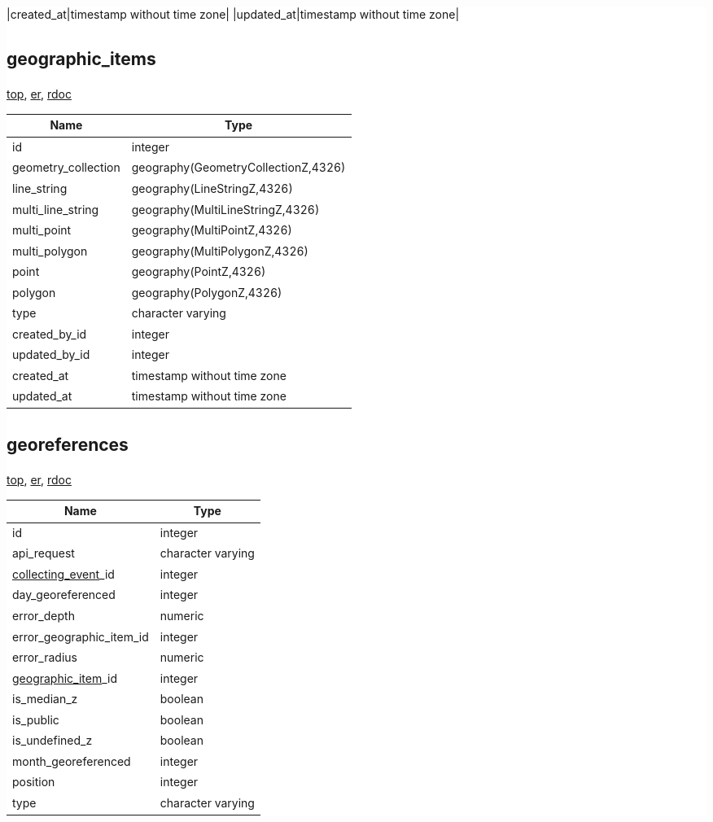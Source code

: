 |created_at|timestamp without time zone|
|updated_at|timestamp without time zone|
## geographic_items
[top](#data-tables), [er](/develop/Data/models.html#geographic-item), [rdoc](https://rdoc.taxonworks.org/GeographicItem.html)

|Name|Type|
|----|----|
|id|integer|
|geometry_collection|geography(GeometryCollectionZ,4326)|
|line_string|geography(LineStringZ,4326)|
|multi_line_string|geography(MultiLineStringZ,4326)|
|multi_point|geography(MultiPointZ,4326)|
|multi_polygon|geography(MultiPolygonZ,4326)|
|point|geography(PointZ,4326)|
|polygon|geography(PolygonZ,4326)|
|type|character varying|
|created_by_id|integer|
|updated_by_id|integer|
|created_at|timestamp without time zone|
|updated_at|timestamp without time zone|
## georeferences
[top](#data-tables), [er](/develop/Data/models.html#georeference), [rdoc](https://rdoc.taxonworks.org/Georeference.html)

|Name|Type|
|----|----|
|id|integer|
|api_request|character varying|
|[collecting_event](#collecting_events)_id|integer|
|day_georeferenced|integer|
|error_depth|numeric|
|error_geographic_item_id|integer|
|error_radius|numeric|
|[geographic_item](#geographic_items)_id|integer|
|is_median_z|boolean|
|is_public|boolean|
|is_undefined_z|boolean|
|month_georeferenced|integer|
|position|integer|
|type|character varying|